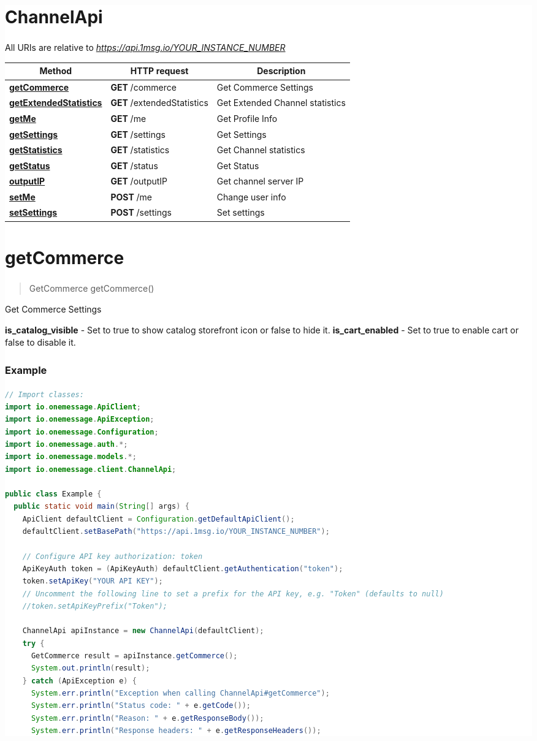 # ChannelApi

All URIs are relative to *https://api.1msg.io/YOUR_INSTANCE_NUMBER*

| Method | HTTP request | Description |
|------------- | ------------- | -------------|
| [**getCommerce**](ChannelApi.md#getCommerce) | **GET** /commerce | Get Commerce Settings |
| [**getExtendedStatistics**](ChannelApi.md#getExtendedStatistics) | **GET** /extendedStatistics | Get Extended Channel statistics |
| [**getMe**](ChannelApi.md#getMe) | **GET** /me | Get Profile Info |
| [**getSettings**](ChannelApi.md#getSettings) | **GET** /settings | Get Settings |
| [**getStatistics**](ChannelApi.md#getStatistics) | **GET** /statistics | Get Channel statistics |
| [**getStatus**](ChannelApi.md#getStatus) | **GET** /status |  Get Status |
| [**outputIP**](ChannelApi.md#outputIP) | **GET** /outputIP | Get channel server IP |
| [**setMe**](ChannelApi.md#setMe) | **POST** /me | Change user info |
| [**setSettings**](ChannelApi.md#setSettings) | **POST** /settings | Set settings |


<a id="getCommerce"></a>
# **getCommerce**
> GetCommerce getCommerce()

Get Commerce Settings

**is_catalog_visible** - Set to true to show catalog storefront icon or false to hide it. **is_cart_enabled** - Set to true to enable cart or false to disable it.

### Example
```java
// Import classes:
import io.onemessage.ApiClient;
import io.onemessage.ApiException;
import io.onemessage.Configuration;
import io.onemessage.auth.*;
import io.onemessage.models.*;
import io.onemessage.client.ChannelApi;

public class Example {
  public static void main(String[] args) {
    ApiClient defaultClient = Configuration.getDefaultApiClient();
    defaultClient.setBasePath("https://api.1msg.io/YOUR_INSTANCE_NUMBER");
    
    // Configure API key authorization: token
    ApiKeyAuth token = (ApiKeyAuth) defaultClient.getAuthentication("token");
    token.setApiKey("YOUR API KEY");
    // Uncomment the following line to set a prefix for the API key, e.g. "Token" (defaults to null)
    //token.setApiKeyPrefix("Token");

    ChannelApi apiInstance = new ChannelApi(defaultClient);
    try {
      GetCommerce result = apiInstance.getCommerce();
      System.out.println(result);
    } catch (ApiException e) {
      System.err.println("Exception when calling ChannelApi#getCommerce");
      System.err.println("Status code: " + e.getCode());
      System.err.println("Reason: " + e.getResponseBody());
      System.err.println("Response headers: " + e.getResponseHeaders());
```